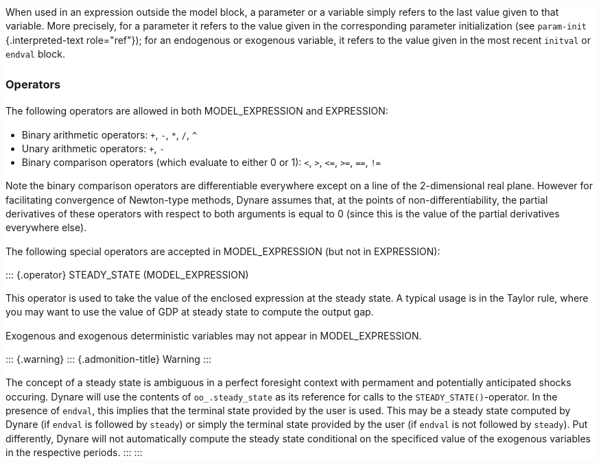 When used in an expression outside the model block, a parameter or a
variable simply refers to the last value given to that variable. More
precisely, for a parameter it refers to the value given in the
corresponding parameter initialization (see
`param-init`{.interpreted-text role="ref"}); for an endogenous or
exogenous variable, it refers to the value given in the most recent
`initval` or `endval` block.

### Operators

The following operators are allowed in both MODEL\_EXPRESSION and
EXPRESSION:

-   Binary arithmetic operators: `+`, `-`, `*`, `/`, `^`
-   Unary arithmetic operators: `+`, `-`
-   Binary comparison operators (which evaluate to either 0 or 1): `<`,
    `>`, `<=`, `>=`, `==`, `!=`

Note the binary comparison operators are differentiable everywhere
except on a line of the 2-dimensional real plane. However for
facilitating convergence of Newton-type methods, Dynare assumes that, at
the points of non-differentiability, the partial derivatives of these
operators with respect to both arguments is equal to 0 (since this is
the value of the partial derivatives everywhere else).

The following special operators are accepted in MODEL\_EXPRESSION (but
not in EXPRESSION):

::: {.operator}
STEADY\_STATE (MODEL\_EXPRESSION)

This operator is used to take the value of the enclosed expression at
the steady state. A typical usage is in the Taylor rule, where you may
want to use the value of GDP at steady state to compute the output gap.

Exogenous and exogenous deterministic variables may not appear in
MODEL\_EXPRESSION.

::: {.warning}
::: {.admonition-title}
Warning
:::

The concept of a steady state is ambiguous in a perfect foresight
context with permament and potentially anticipated shocks occuring.
Dynare will use the contents of `oo_.steady_state` as its reference for
calls to the `STEADY_STATE()`-operator. In the presence of `endval`,
this implies that the terminal state provided by the user is used. This
may be a steady state computed by Dynare (if `endval` is followed by
`steady`) or simply the terminal state provided by the user (if `endval`
is not followed by `steady`). Put differently, Dynare will not
automatically compute the steady state conditional on the specificed
value of the exogenous variables in the respective periods.
:::
:::
